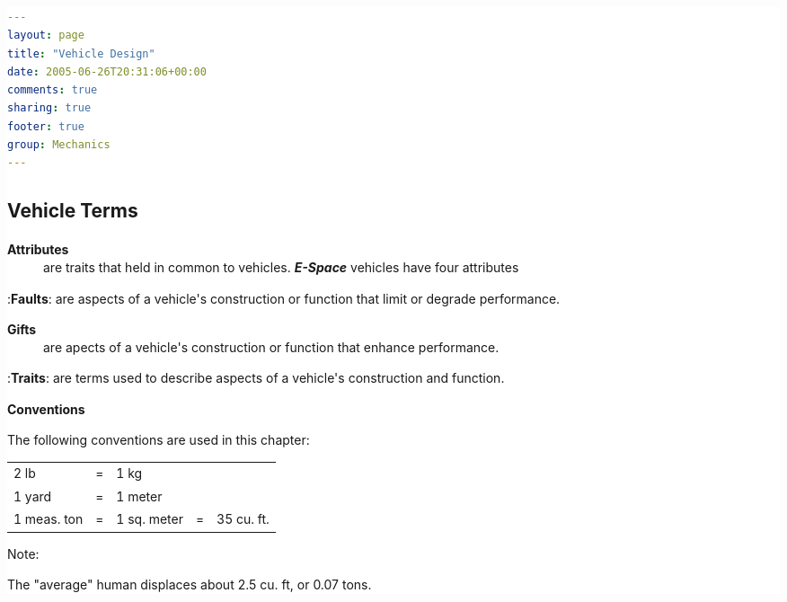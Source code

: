 ```yaml
---
layout: page
title: "Vehicle Design"
date: 2005-06-26T20:31:06+00:00
comments: true
sharing: true
footer: true
group: Mechanics
---
```




## Vehicle Terms


<dl><dt><strong>Attributes</strong></dt><dd> are traits that held in common to vehicles. <strong><em>E-Space</strong></em> vehicles have four attributes</dd>
</dl>

:**Faults**: are aspects of a vehicle's construction or function that limit or degrade performance.


<dl><dt><strong>Gifts</strong></dt><dd> are apects of a vehicle's construction or function that enhance performance.</dd>
</dl>

:**Traits**: are terms used to describe aspects of a vehicle's construction and function.

**Conventions**

The following conventions are used in this chapter:


<table class='table'><tr>
  <td>2 lb</td>
  <td>=</td>
  <td>1 kg</td>
</tr>
<tr>
  <td>1 yard</td>
  <td>=</td>
  <td>1 meter</td>
</tr>
<tr>
  <td>1 meas. ton</td>
  <td>=</td>
  <td>1 sq. meter</td>
  <td>=</td>
  <td>35 cu. ft.</td>
</tr>
</table>

Note:

The "average" human displaces about 2.5 cu. ft, or 0.07 tons.
